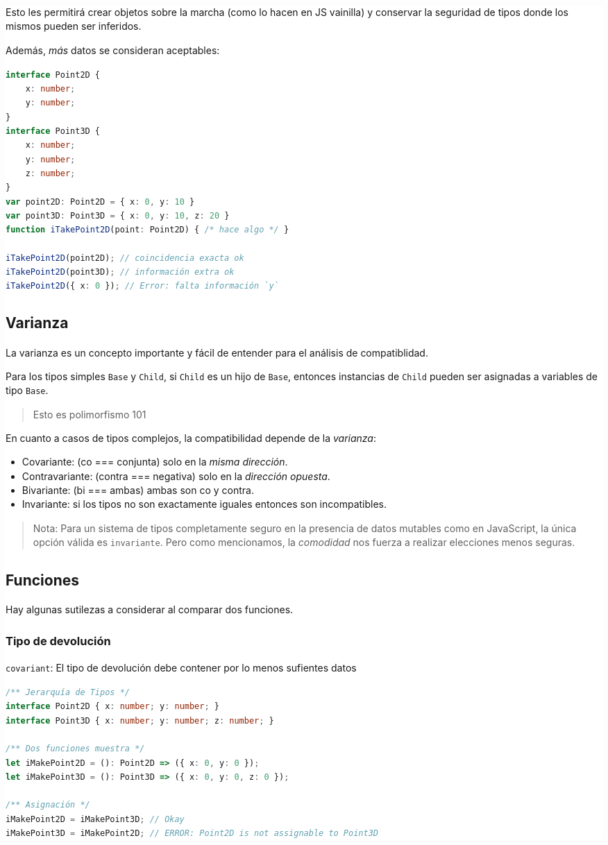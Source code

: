 Esto les permitirá crear objetos sobre la marcha (como lo hacen en JS vainilla) y conservar la seguridad de tipos donde los mismos pueden ser inferidos.

Además, *más* datos se consideran aceptables:

```ts
interface Point2D {
    x: number;
    y: number;
}
interface Point3D {
    x: number;
    y: number;
    z: number;
}
var point2D: Point2D = { x: 0, y: 10 }
var point3D: Point3D = { x: 0, y: 10, z: 20 }
function iTakePoint2D(point: Point2D) { /* hace algo */ }

iTakePoint2D(point2D); // coincidencia exacta ok
iTakePoint2D(point3D); // información extra ok
iTakePoint2D({ x: 0 }); // Error: falta información `y`
```

## Varianza

La varianza es un concepto importante y fácil de entender para el análisis de compatiblidad.

Para los tipos simples `Base` y `Child`, si `Child` es un hijo de `Base`, entonces instancias de `Child` pueden ser asignadas a variables de tipo `Base`.

> Esto es polimorfismo 101

En cuanto a casos de tipos complejos, la compatibilidad depende de la *varianza*:

* Covariante: (co === conjunta) solo en la *misma dirección*.
* Contravariante: (contra === negativa) solo en la *dirección opuesta*.
* Bivariante: (bi === ambas) ambas son co y contra.
* Invariante: si los tipos no son exactamente iguales entonces son incompatibles.

> Nota: Para un sistema de tipos completamente seguro en la presencia de datos mutables como en JavaScript, la única opción válida es `invariante`. Pero como mencionamos, la *comodidad* nos fuerza a realizar elecciones menos seguras.

## Funciones

Hay algunas sutilezas a considerar al comparar dos funciones.

### Tipo de devolución

`covariant`: El tipo de devolución debe contener por lo menos sufientes datos

```ts
/** Jerarquía de Tipos */
interface Point2D { x: number; y: number; }
interface Point3D { x: number; y: number; z: number; }

/** Dos funciones muestra */
let iMakePoint2D = (): Point2D => ({ x: 0, y: 0 });
let iMakePoint3D = (): Point3D => ({ x: 0, y: 0, z: 0 });

/** Asignación */
iMakePoint2D = iMakePoint3D; // Okay
iMakePoint3D = iMakePoint2D; // ERROR: Point2D is not assignable to Point3D
```
